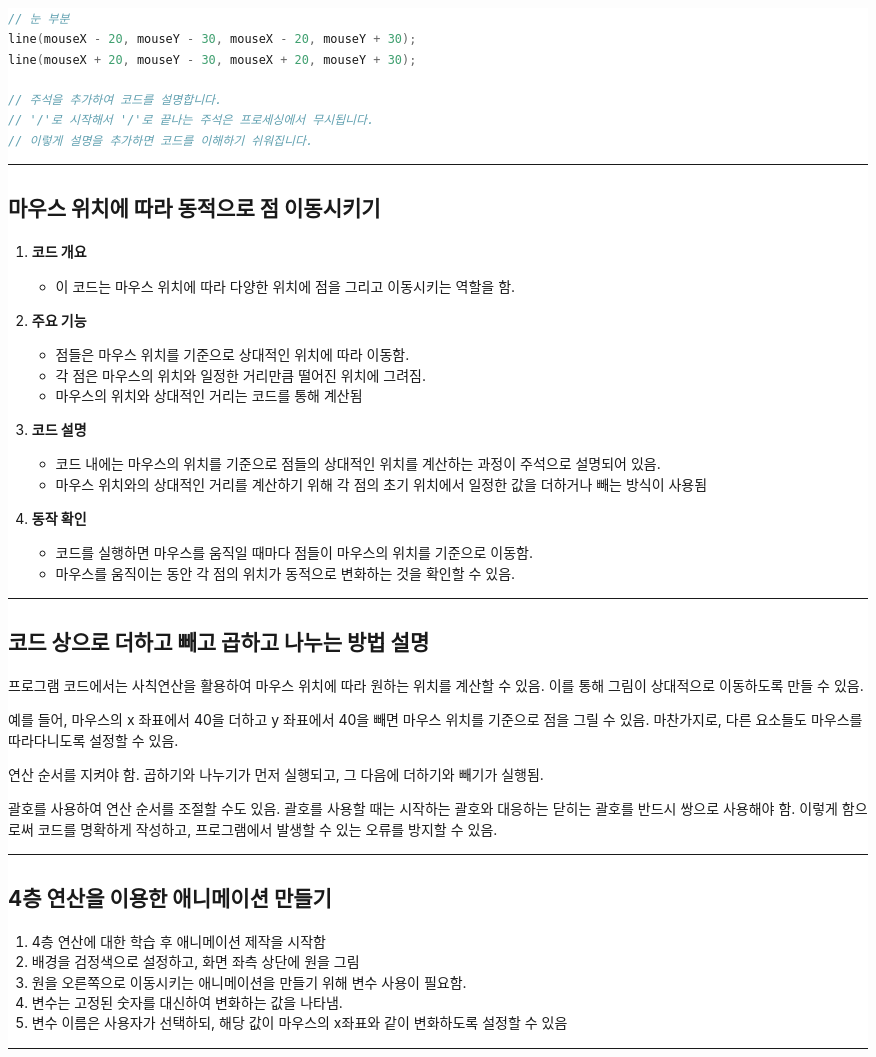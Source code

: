 ```c
// 눈 부분
line(mouseX - 20, mouseY - 30, mouseX - 20, mouseY + 30);
line(mouseX + 20, mouseY - 30, mouseX + 20, mouseY + 30);

// 주석을 추가하여 코드를 설명합니다.
// '/'로 시작해서 '/'로 끝나는 주석은 프로세싱에서 무시됩니다.
// 이렇게 설명을 추가하면 코드를 이해하기 쉬워집니다.

```

---

## **마우스 위치에 따라 동적으로 점 이동시키기**

1. **코드 개요**
    - 이 코드는 마우스 위치에 따라 다양한 위치에 점을 그리고 이동시키는 역할을 함.
    
2. **주요 기능**
    - 점들은 마우스 위치를 기준으로 상대적인 위치에 따라 이동함.
    - 각 점은 마우스의 위치와 일정한 거리만큼 떨어진 위치에 그려짐.
    - 마우스의 위치와 상대적인 거리는 코드를 통해 계산됨
3. **코드 설명**
    - 코드 내에는 마우스의 위치를 기준으로 점들의 상대적인 위치를 계산하는 과정이 주석으로 설명되어 있음.
    - 마우스 위치와의 상대적인 거리를 계산하기 위해 각 점의 초기 위치에서 일정한 값을 더하거나 빼는 방식이 사용됨
4. **동작 확인**
    - 코드를 실행하면 마우스를 움직일 때마다 점들이 마우스의 위치를 기준으로 이동함.
    - 마우스를 움직이는 동안 각 점의 위치가 동적으로 변화하는 것을 확인할 수 있음.

---

## 코드 상으로 더하고 빼고 곱하고 나누는 방법 설명

프로그램 코드에서는 사칙연산을 활용하여 마우스 위치에 따라 원하는 위치를 계산할 수 있음. 이를 통해 그림이 상대적으로 이동하도록 만들 수 있음. 

예를 들어, 마우스의 x 좌표에서 40을 더하고 y 좌표에서 40을 빼면 마우스 위치를 기준으로 점을 그릴 수 있음. 마찬가지로, 다른 요소들도 마우스를 따라다니도록 설정할 수 있음.

연산 순서를 지켜야 함. 곱하기와 나누기가 먼저 실행되고, 그 다음에 더하기와 빼기가 실행됨. 

괄호를 사용하여 연산 순서를 조절할 수도 있음. 괄호를 사용할 때는 시작하는 괄호와 대응하는 닫히는 괄호를 반드시 쌍으로 사용해야 함. 이렇게 함으로써 코드를 명확하게 작성하고, 프로그램에서 발생할 수 있는 오류를 방지할 수 있음.

---

## 4층 연산을 이용한 애니메이션 만들기

1. 4층 연산에 대한 학습 후 애니메이션 제작을 시작함
2. 배경을 검정색으로 설정하고, 화면 좌측 상단에 원을 그림
3. 원을 오른쪽으로 이동시키는 애니메이션을 만들기 위해 변수 사용이 필요함.
4. 변수는 고정된 숫자를 대신하여 변화하는 값을 나타냄.
5. 변수 이름은 사용자가 선택하되, 해당 값이 마우스의 x좌표와 같이 변화하도록 설정할 수 있음

---

